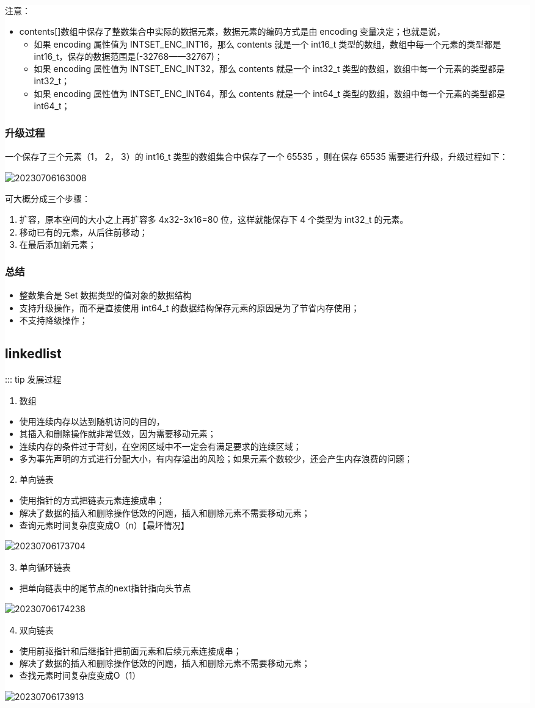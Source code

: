 注意：

- contents[]数组中保存了整数集合中实际的数据元素，数据元素的编码方式是由 encoding 变量决定；也就是说，
  - 如果 encoding 属性值为 INTSET_ENC_INT16，那么 contents 就是一个 int16_t 类型的数组，数组中每一个元素的类型都是 int16_t，保存的数据范围是(-32768——32767)；
  - 如果 encoding 属性值为 INTSET_ENC_INT32，那么 contents 就是一个 int32_t 类型的数组，数组中每一个元素的类型都是 int32_t；
  - 如果 encoding 属性值为 INTSET_ENC_INT64，那么 contents 就是一个 int64_t 类型的数组，数组中每一个元素的类型都是 int64_t；

### 升级过程 

一个保存了三个元素（1， 2， 3）的 int16_t 类型的数组集合中保存了一个 65535 ，则在保存 65535 需要进行升级，升级过程如下：

![20230706163008](https://tianqingxiaozhu.oss-cn-shenzhen.aliyuncs.com/blog20230706163008.png)

可大概分成三个步骤：
1. 扩容，原本空间的大小之上再扩容多 4x32-3x16=80 位，这样就能保存下 4 个类型为 int32_t 的元素。 
2. 移动已有的元素，从后往前移动；
3. 在最后添加新元素；

### 总结

- 整数集合是 Set 数据类型的值对象的数据结构
- 支持升级操作，而不是直接使用 int64_t 的数据结构保存元素的原因是为了节省内存使用；
- 不支持降级操作；



## linkedlist

::: tip 发展过程

1. 数组
- 使用连续内存以达到随机访问的目的，
- 其插入和删除操作就非常低效，因为需要移动元素；
- 连续内存的条件过于苛刻，在空闲区域中不一定会有满足要求的连续区域；
- 多为事先声明的方式进行分配大小，有内存溢出的风险；如果元素个数较少，还会产生内存浪费的问题；

2. 单向链表
- 使用指针的方式把链表元素连接成串；
- 解决了数据的插入和删除操作低效的问题，插入和删除元素不需要移动元素；
- 查询元素时间复杂度变成O（n）【最坏情况】

![20230706173704](https://tianqingxiaozhu.oss-cn-shenzhen.aliyuncs.com/blog20230706173704.png)

3. 单向循环链表
- 把单向链表中的尾节点的next指针指向头节点

![20230706174238](https://tianqingxiaozhu.oss-cn-shenzhen.aliyuncs.com/blog20230706174238.png)

4. 双向链表
- 使用前驱指针和后继指针把前面元素和后续元素连接成串；
- 解决了数据的插入和删除操作低效的问题，插入和删除元素不需要移动元素；
- 查找元素时间复杂度变成O（1）

![20230706173913](https://tianqingxiaozhu.oss-cn-shenzhen.aliyuncs.com/blog20230706173913.png)
